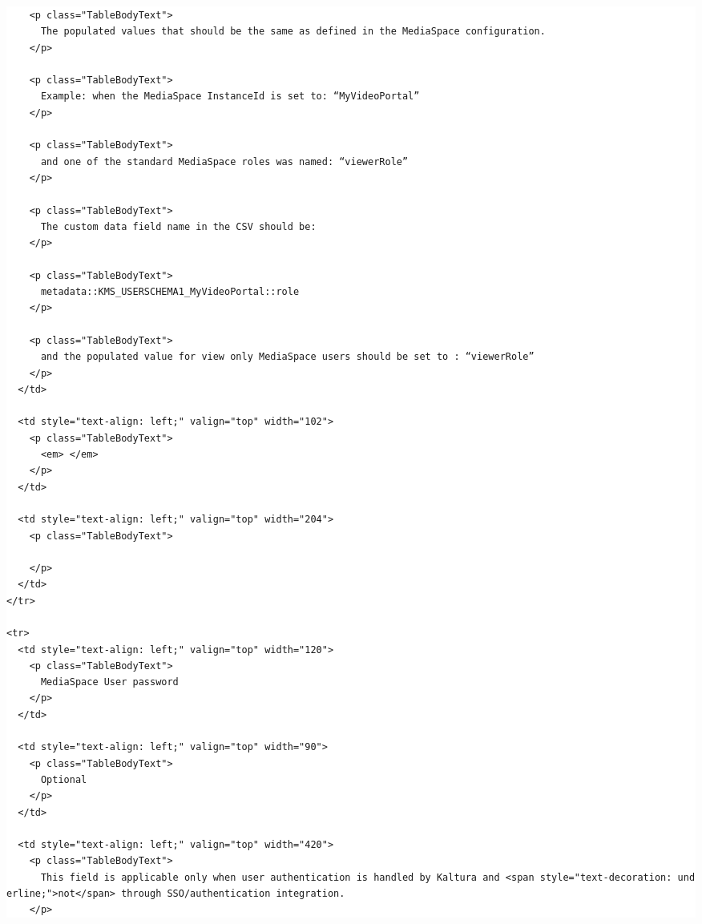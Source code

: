         <p class="TableBodyText">
          The populated values that should be the same as defined in the MediaSpace configuration.
        </p>
        
        <p class="TableBodyText">
          Example: when the MediaSpace InstanceId is set to: “MyVideoPortal”
        </p>
        
        <p class="TableBodyText">
          and one of the standard MediaSpace roles was named: “viewerRole”
        </p>
        
        <p class="TableBodyText">
          The custom data field name in the CSV should be:
        </p>
        
        <p class="TableBodyText">
          metadata::KMS_USERSCHEMA1_MyVideoPortal::role
        </p>
        
        <p class="TableBodyText">
          and the populated value for view only MediaSpace users should be set to : “viewerRole”
        </p>
      </td>
      
      <td style="text-align: left;" valign="top" width="102">
        <p class="TableBodyText">
          <em> </em>
        </p>
      </td>
      
      <td style="text-align: left;" valign="top" width="204">
        <p class="TableBodyText">
           
        </p>
      </td>
    </tr>
    
    <tr>
      <td style="text-align: left;" valign="top" width="120">
        <p class="TableBodyText">
          MediaSpace User password
        </p>
      </td>
      
      <td style="text-align: left;" valign="top" width="90">
        <p class="TableBodyText">
          Optional
        </p>
      </td>
      
      <td style="text-align: left;" valign="top" width="420">
        <p class="TableBodyText">
          This field is applicable only when user authentication is handled by Kaltura and <span style="text-decoration: underline;">not</span> through SSO/authentication integration.
        </p>
        